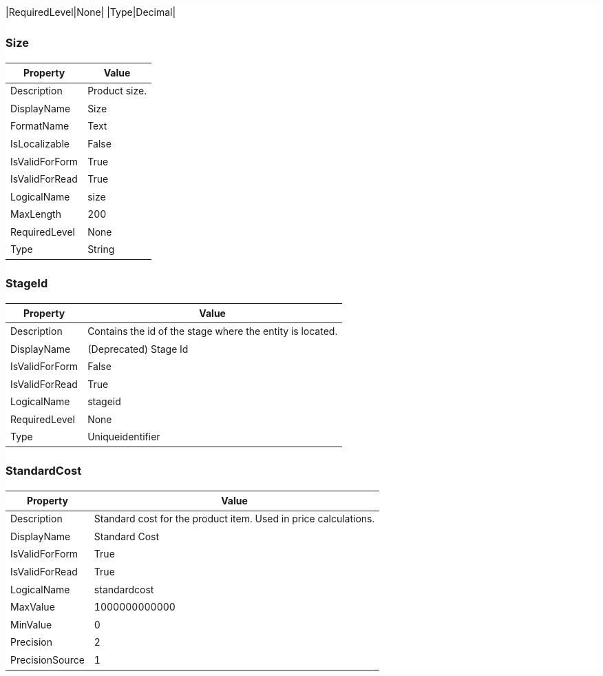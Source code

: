 |RequiredLevel|None|
|Type|Decimal|


### <a name="BKMK_Size"></a> Size

|Property|Value|
|--------|-----|
|Description|Product size.|
|DisplayName|Size|
|FormatName|Text|
|IsLocalizable|False|
|IsValidForForm|True|
|IsValidForRead|True|
|LogicalName|size|
|MaxLength|200|
|RequiredLevel|None|
|Type|String|


### <a name="BKMK_StageId"></a> StageId

|Property|Value|
|--------|-----|
|Description|Contains the id of the stage where the entity is located.|
|DisplayName|(Deprecated) Stage Id|
|IsValidForForm|False|
|IsValidForRead|True|
|LogicalName|stageid|
|RequiredLevel|None|
|Type|Uniqueidentifier|


### <a name="BKMK_StandardCost"></a> StandardCost

|Property|Value|
|--------|-----|
|Description|Standard cost for the product item. Used in price calculations.|
|DisplayName|Standard Cost|
|IsValidForForm|True|
|IsValidForRead|True|
|LogicalName|standardcost|
|MaxValue|1000000000000|
|MinValue|0|
|Precision|2|
|PrecisionSource|1|